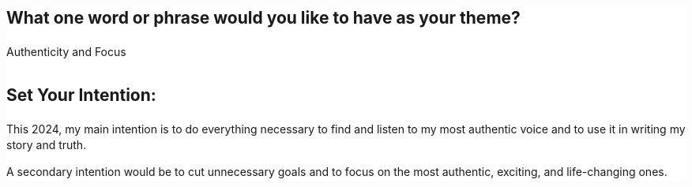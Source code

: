 ## What one word or phrase would you like to have as your theme?

Authenticity and Focus

## Set Your Intention:

This 2024, my main intention is to do everything necessary to find and listen to my most authentic voice and to use it in writing my story and truth.

A secondary intention would be to cut unnecessary goals and to focus on the most authentic, exciting, and life-changing ones.
